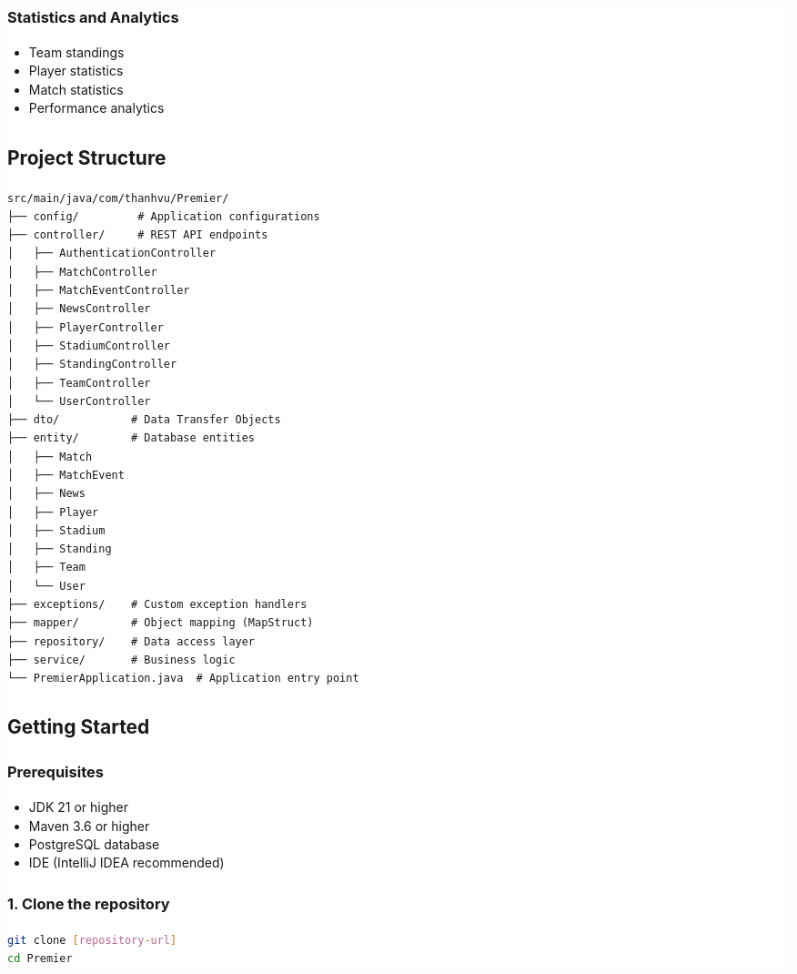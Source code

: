 ### Statistics and Analytics
- Team standings
- Player statistics
- Match statistics
- Performance analytics

## Project Structure
```
src/main/java/com/thanhvu/Premier/
├── config/         # Application configurations
├── controller/     # REST API endpoints
│   ├── AuthenticationController
│   ├── MatchController
│   ├── MatchEventController
│   ├── NewsController
│   ├── PlayerController
│   ├── StadiumController
│   ├── StandingController
│   ├── TeamController
│   └── UserController
├── dto/           # Data Transfer Objects
├── entity/        # Database entities
│   ├── Match
│   ├── MatchEvent
│   ├── News
│   ├── Player
│   ├── Stadium
│   ├── Standing
│   ├── Team
│   └── User
├── exceptions/    # Custom exception handlers
├── mapper/        # Object mapping (MapStruct)
├── repository/    # Data access layer
├── service/       # Business logic
└── PremierApplication.java  # Application entry point
```

## Getting Started

### Prerequisites
- JDK 21 or higher
- Maven 3.6 or higher
- PostgreSQL database
- IDE (IntelliJ IDEA recommended)

### 1. Clone the repository
```bash
git clone [repository-url]
cd Premier
```
